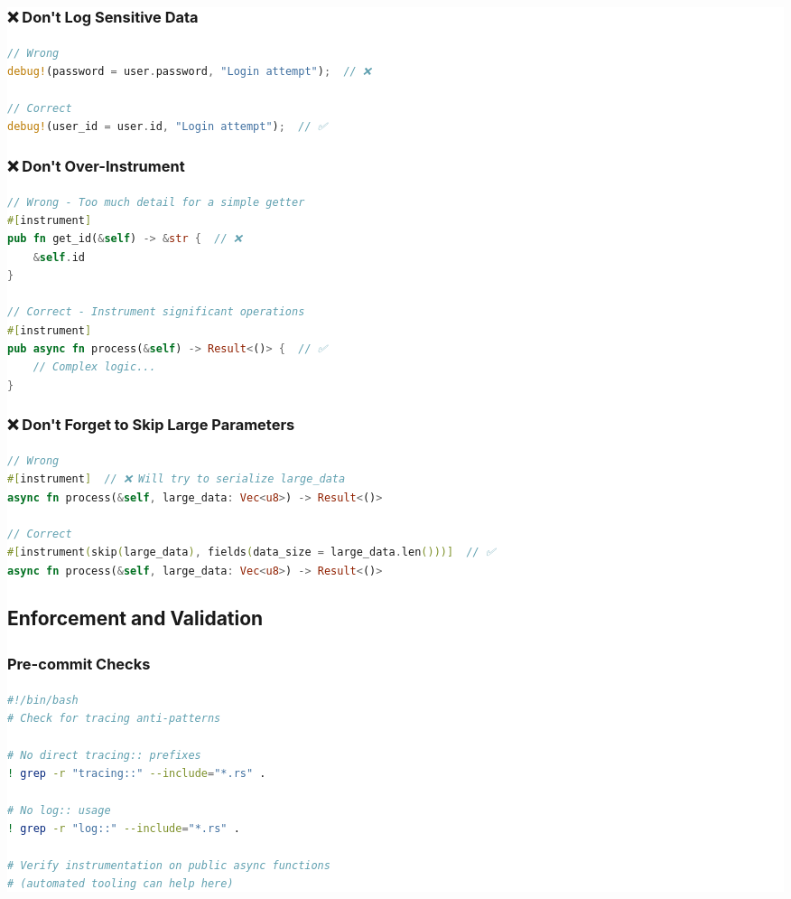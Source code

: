 ### ❌ Don't Log Sensitive Data

```rust
// Wrong
debug!(password = user.password, "Login attempt");  // ❌

// Correct
debug!(user_id = user.id, "Login attempt");  // ✅
```

### ❌ Don't Over-Instrument

```rust
// Wrong - Too much detail for a simple getter
#[instrument]
pub fn get_id(&self) -> &str {  // ❌
    &self.id
}

// Correct - Instrument significant operations
#[instrument]
pub async fn process(&self) -> Result<()> {  // ✅
    // Complex logic...
}
```

### ❌ Don't Forget to Skip Large Parameters

```rust
// Wrong
#[instrument]  // ❌ Will try to serialize large_data
async fn process(&self, large_data: Vec<u8>) -> Result<()>

// Correct
#[instrument(skip(large_data), fields(data_size = large_data.len()))]  // ✅
async fn process(&self, large_data: Vec<u8>) -> Result<()>
```

## Enforcement and Validation

### Pre-commit Checks

```bash
#!/bin/bash
# Check for tracing anti-patterns

# No direct tracing:: prefixes
! grep -r "tracing::" --include="*.rs" .

# No log:: usage
! grep -r "log::" --include="*.rs" .

# Verify instrumentation on public async functions
# (automated tooling can help here)
```
